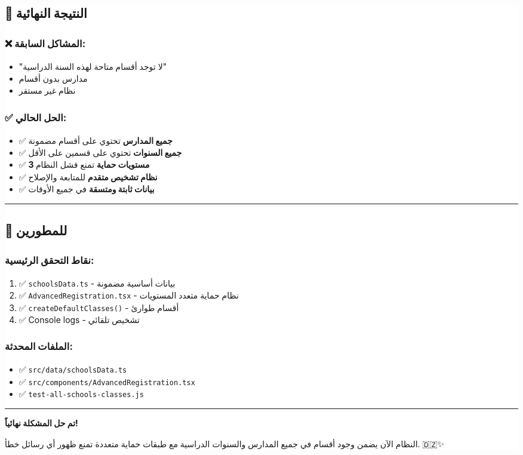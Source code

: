
## 🎉 النتيجة النهائية

### **❌ المشاكل السابقة:**
- "لا توجد أقسام متاحة لهذه السنة الدراسية"
- مدارس بدون أقسام
- نظام غير مستقر

### **✅ الحل الحالي:**
- ✅ **جميع المدارس** تحتوي على أقسام مضمونة
- ✅ **جميع السنوات** تحتوي على قسمين على الأقل
- ✅ **3 مستويات حماية** تمنع فشل النظام
- ✅ **نظام تشخيص متقدم** للمتابعة والإصلاح
- ✅ **بيانات ثابتة ومتسقة** في جميع الأوقات

---

## 🔧 للمطورين

### **نقاط التحقق الرئيسية:**
1. ✅ `schoolsData.ts` - بيانات أساسية مضمونة
2. ✅ `AdvancedRegistration.tsx` - نظام حماية متعدد المستويات
3. ✅ `createDefaultClasses()` - أقسام طوارئ
4. ✅ Console logs - تشخيص تلقائي

### **الملفات المحدثة:**
- ✅ `src/data/schoolsData.ts`
- ✅ `src/components/AdvancedRegistration.tsx`
- ✅ `test-all-schools-classes.js`

---

**تم حل المشكلة نهائياً!** 

النظام الآن يضمن وجود أقسام في جميع المدارس والسنوات الدراسية مع طبقات حماية متعددة تمنع ظهور أي رسائل خطأ. 🇩🇿✨